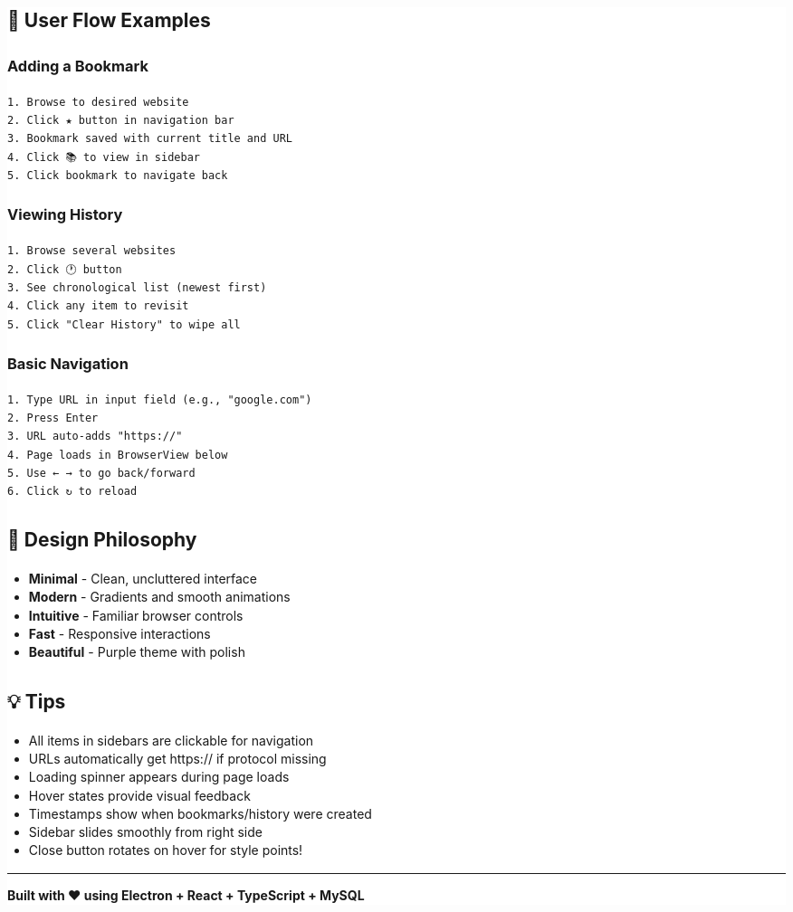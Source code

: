 ## 🎯 User Flow Examples

### Adding a Bookmark
```
1. Browse to desired website
2. Click ★ button in navigation bar
3. Bookmark saved with current title and URL
4. Click 📚 to view in sidebar
5. Click bookmark to navigate back
```

### Viewing History
```
1. Browse several websites
2. Click 🕐 button
3. See chronological list (newest first)
4. Click any item to revisit
5. Click "Clear History" to wipe all
```

### Basic Navigation
```
1. Type URL in input field (e.g., "google.com")
2. Press Enter
3. URL auto-adds "https://"
4. Page loads in BrowserView below
5. Use ← → to go back/forward
6. Click ↻ to reload
```

## 🎨 Design Philosophy

- **Minimal** - Clean, uncluttered interface
- **Modern** - Gradients and smooth animations
- **Intuitive** - Familiar browser controls
- **Fast** - Responsive interactions
- **Beautiful** - Purple theme with polish

## 💡 Tips

- All items in sidebars are clickable for navigation
- URLs automatically get https:// if protocol missing
- Loading spinner appears during page loads
- Hover states provide visual feedback
- Timestamps show when bookmarks/history were created
- Sidebar slides smoothly from right side
- Close button rotates on hover for style points!

---

**Built with ❤️ using Electron + React + TypeScript + MySQL**

